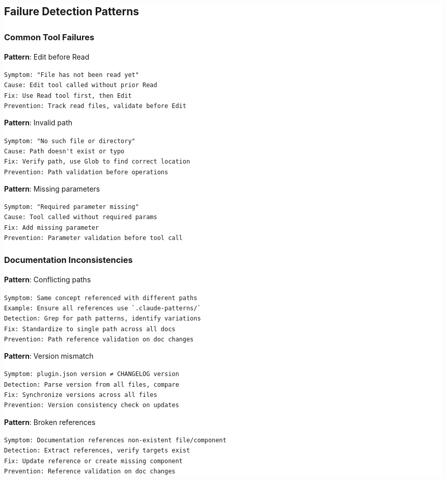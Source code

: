 ## Failure Detection Patterns

### Common Tool Failures

**Pattern**: Edit before Read
```
Symptom: "File has not been read yet"
Cause: Edit tool called without prior Read
Fix: Use Read tool first, then Edit
Prevention: Track read files, validate before Edit
```

**Pattern**: Invalid path
```
Symptom: "No such file or directory"
Cause: Path doesn't exist or typo
Fix: Verify path, use Glob to find correct location
Prevention: Path validation before operations
```

**Pattern**: Missing parameters
```
Symptom: "Required parameter missing"
Cause: Tool called without required params
Fix: Add missing parameter
Prevention: Parameter validation before tool call
```

### Documentation Inconsistencies

**Pattern**: Conflicting paths
```
Symptom: Same concept referenced with different paths
Example: Ensure all references use `.claude-patterns/`
Detection: Grep for path patterns, identify variations
Fix: Standardize to single path across all docs
Prevention: Path reference validation on doc changes
```

**Pattern**: Version mismatch
```
Symptom: plugin.json version ≠ CHANGELOG version
Detection: Parse version from all files, compare
Fix: Synchronize versions across all files
Prevention: Version consistency check on updates
```

**Pattern**: Broken references
```
Symptom: Documentation references non-existent file/component
Detection: Extract references, verify targets exist
Fix: Update reference or create missing component
Prevention: Reference validation on doc changes
```
